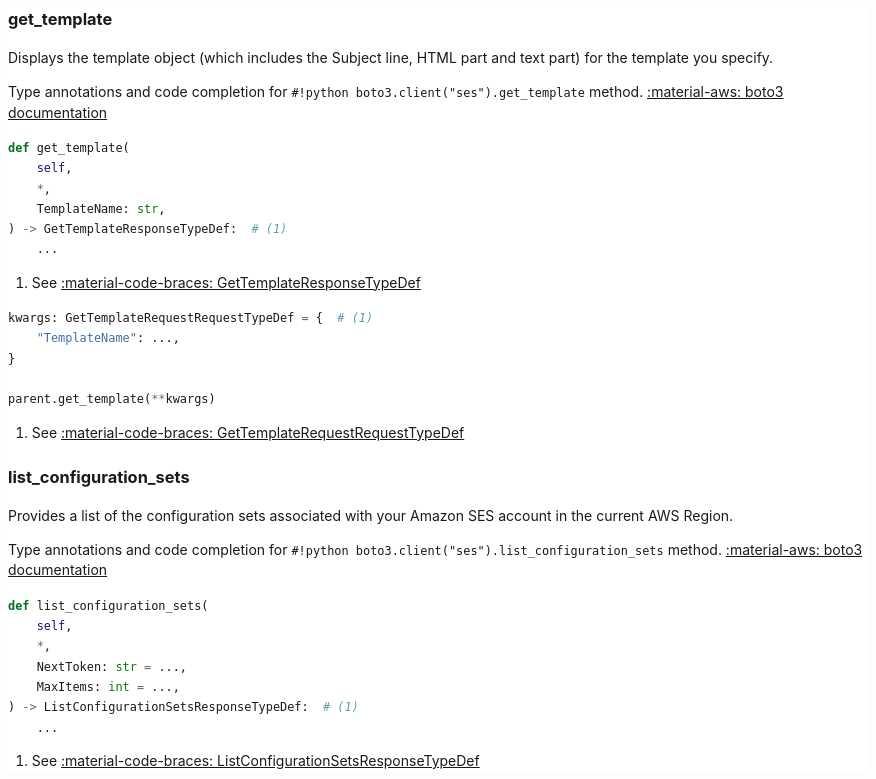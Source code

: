 ### get\_template

Displays the template object (which includes the Subject line, HTML part and
text part) for the template you specify.

Type annotations and code completion for `#!python boto3.client("ses").get_template` method.
[:material-aws: boto3 documentation](https://boto3.amazonaws.com/v1/documentation/api/latest/reference/services/ses.html#SES.Client.get_template)

```python title="Method definition"
def get_template(
    self,
    *,
    TemplateName: str,
) -> GetTemplateResponseTypeDef:  # (1)
    ...
```

1. See [:material-code-braces: GetTemplateResponseTypeDef](./type_defs.md#gettemplateresponsetypedef) 


```python title="Usage example with kwargs"
kwargs: GetTemplateRequestRequestTypeDef = {  # (1)
    "TemplateName": ...,
}

parent.get_template(**kwargs)
```

1. See [:material-code-braces: GetTemplateRequestRequestTypeDef](./type_defs.md#gettemplaterequestrequesttypedef) 

### list\_configuration\_sets

Provides a list of the configuration sets associated with your Amazon SES
account in the current AWS Region.

Type annotations and code completion for `#!python boto3.client("ses").list_configuration_sets` method.
[:material-aws: boto3 documentation](https://boto3.amazonaws.com/v1/documentation/api/latest/reference/services/ses.html#SES.Client.list_configuration_sets)

```python title="Method definition"
def list_configuration_sets(
    self,
    *,
    NextToken: str = ...,
    MaxItems: int = ...,
) -> ListConfigurationSetsResponseTypeDef:  # (1)
    ...
```

1. See [:material-code-braces: ListConfigurationSetsResponseTypeDef](./type_defs.md#listconfigurationsetsresponsetypedef) 

